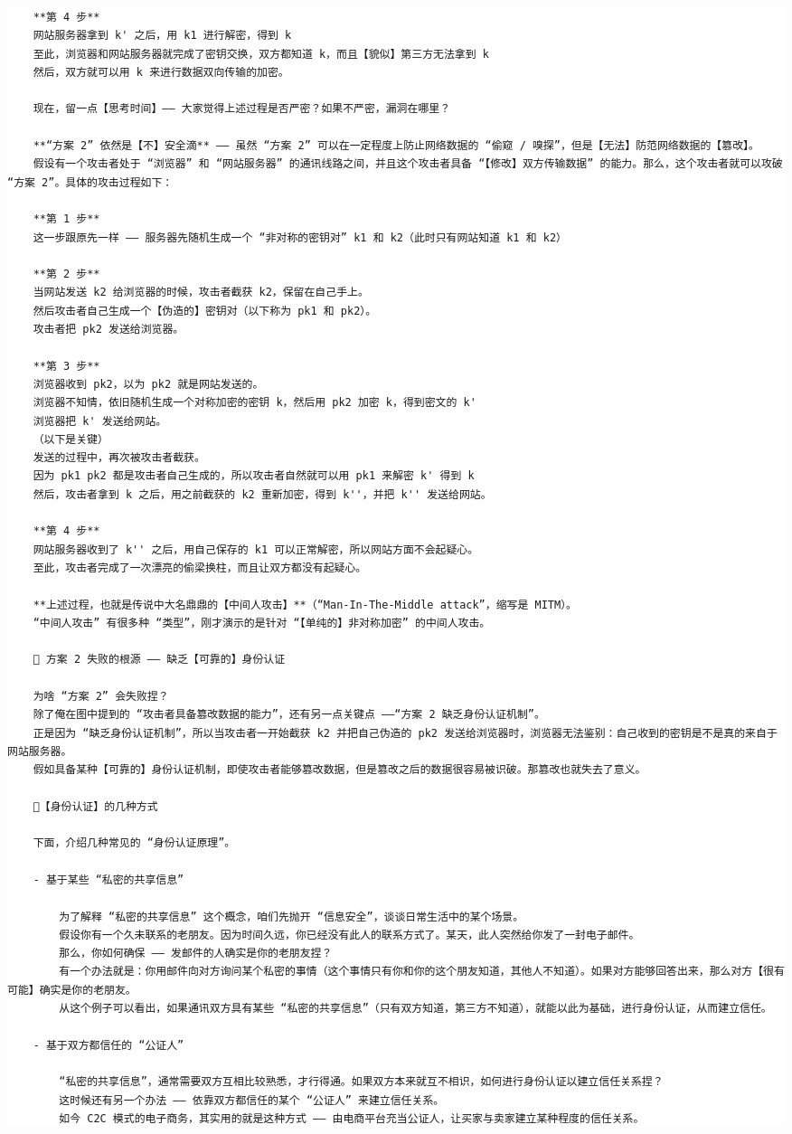         **第 4 步**
        网站服务器拿到 k' 之后，用 k1 进行解密，得到 k
        至此，浏览器和网站服务器就完成了密钥交换，双方都知道 k，而且【貌似】第三方无法拿到 k
        然后，双方就可以用 k 来进行数据双向传输的加密。

        现在，留一点【思考时间】—— 大家觉得上述过程是否严密？如果不严密，漏洞在哪里？

        **“方案 2” 依然是【不】安全滴** —— 虽然 “方案 2” 可以在一定程度上防止网络数据的 “偷窥 / 嗅探”，但是【无法】防范网络数据的【篡改】。
        假设有一个攻击者处于 “浏览器” 和 “网站服务器” 的通讯线路之间，并且这个攻击者具备 “【修改】双方传输数据” 的能力。那么，这个攻击者就可以攻破 “方案 2”。具体的攻击过程如下：

        **第 1 步**
        这一步跟原先一样 —— 服务器先随机生成一个 “非对称的密钥对” k1 和 k2（此时只有网站知道 k1 和 k2）

        **第 2 步**
        当网站发送 k2 给浏览器的时候，攻击者截获 k2，保留在自己手上。
        然后攻击者自己生成一个【伪造的】密钥对（以下称为 pk1 和 pk2）。
        攻击者把 pk2 发送给浏览器。

        **第 3 步**
        浏览器收到 pk2，以为 pk2 就是网站发送的。
        浏览器不知情，依旧随机生成一个对称加密的密钥 k，然后用 pk2 加密 k，得到密文的 k'
        浏览器把 k' 发送给网站。
        （以下是关键）
        发送的过程中，再次被攻击者截获。
        因为 pk1 pk2 都是攻击者自己生成的，所以攻击者自然就可以用 pk1 来解密 k' 得到 k
        然后，攻击者拿到 k 之后，用之前截获的 k2 重新加密，得到 k''，并把 k'' 发送给网站。

        **第 4 步**
        网站服务器收到了 k'' 之后，用自己保存的 k1 可以正常解密，所以网站方面不会起疑心。
        至此，攻击者完成了一次漂亮的偷梁换柱，而且让双方都没有起疑心。

        **上述过程，也就是传说中大名鼎鼎的【中间人攻击】**（“Man-In-The-Middle attack”，缩写是 MITM）。
        “中间人攻击” 有很多种 “类型”，刚才演示的是针对 “【单纯的】非对称加密” 的中间人攻击。

        💁 方案 2 失败的根源 —— 缺乏【可靠的】身份认证

        为啥 “方案 2” 会失败捏？
        除了俺在图中提到的 “攻击者具备篡改数据的能力”，还有另一点关键点 ——“方案 2 缺乏身份认证机制”。
        正是因为 “缺乏身份认证机制”，所以当攻击者一开始截获 k2 并把自己伪造的 pk2 发送给浏览器时，浏览器无法鉴别：自己收到的密钥是不是真的来自于网站服务器。
        假如具备某种【可靠的】身份认证机制，即使攻击者能够篡改数据，但是篡改之后的数据很容易被识破。那篡改也就失去了意义。

        💁【身份认证】的几种方式

        下面，介绍几种常见的 “身份认证原理”。

        - 基于某些 “私密的共享信息”

            为了解释 “私密的共享信息” 这个概念，咱们先抛开 “信息安全”，谈谈日常生活中的某个场景。
            假设你有一个久未联系的老朋友。因为时间久远，你已经没有此人的联系方式了。某天，此人突然给你发了一封电子邮件。
            那么，你如何确保 —— 发邮件的人确实是你的老朋友捏？
            有一个办法就是：你用邮件向对方询问某个私密的事情（这个事情只有你和你的这个朋友知道，其他人不知道）。如果对方能够回答出来，那么对方【很有可能】确实是你的老朋友。
            从这个例子可以看出，如果通讯双方具有某些 “私密的共享信息”（只有双方知道，第三方不知道），就能以此为基础，进行身份认证，从而建立信任。

        - 基于双方都信任的 “公证人”

            “私密的共享信息”，通常需要双方互相比较熟悉，才行得通。如果双方本来就互不相识，如何进行身份认证以建立信任关系捏？
            这时候还有另一个办法 —— 依靠双方都信任的某个 “公证人” 来建立信任关系。
            如今 C2C 模式的电子商务，其实用的就是这种方式 —— 由电商平台充当公证人，让买家与卖家建立某种程度的信任关系。
